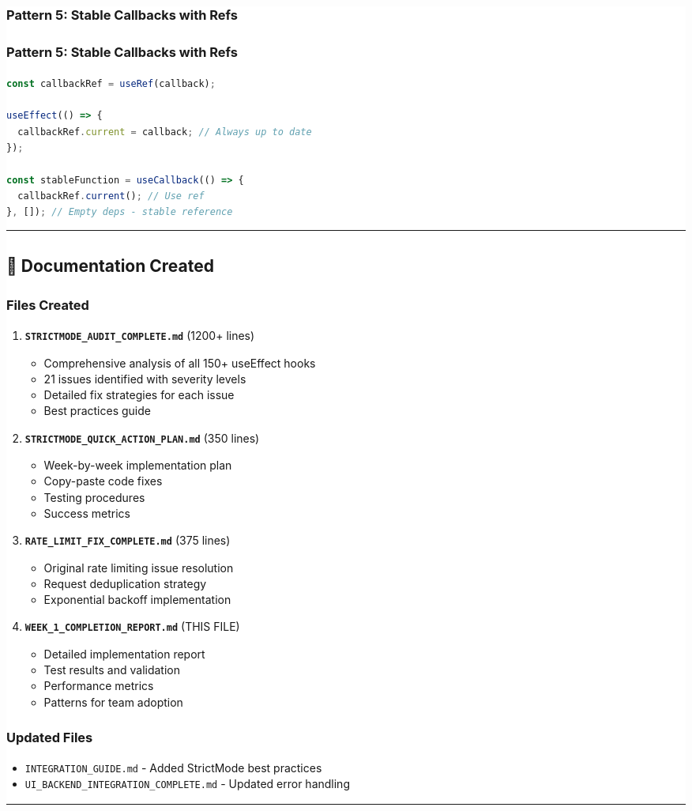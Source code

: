 ### Pattern 5: Stable Callbacks with Refs

```typescript

```

### Pattern 5: Stable Callbacks with Refs

```typescript
const callbackRef = useRef(callback);

useEffect(() => {
  callbackRef.current = callback; // Always up to date
});

const stableFunction = useCallback(() => {
  callbackRef.current(); // Use ref
}, []); // Empty deps - stable reference
```

---

## 📝 Documentation Created

### Files Created

1. **`STRICTMODE_AUDIT_COMPLETE.md`** (1200+ lines)
   - Comprehensive analysis of all 150+ useEffect hooks
   - 21 issues identified with severity levels
   - Detailed fix strategies for each issue
   - Best practices guide

2. **`STRICTMODE_QUICK_ACTION_PLAN.md`** (350 lines)
   - Week-by-week implementation plan
   - Copy-paste code fixes
   - Testing procedures
   - Success metrics

3. **`RATE_LIMIT_FIX_COMPLETE.md`** (375 lines)
   - Original rate limiting issue resolution
   - Request deduplication strategy
   - Exponential backoff implementation

4. **`WEEK_1_COMPLETION_REPORT.md`** (THIS FILE)
   - Detailed implementation report
   - Test results and validation
   - Performance metrics
   - Patterns for team adoption

### Updated Files

- `INTEGRATION_GUIDE.md` - Added StrictMode best practices
- `UI_BACKEND_INTEGRATION_COMPLETE.md` - Updated error handling

---